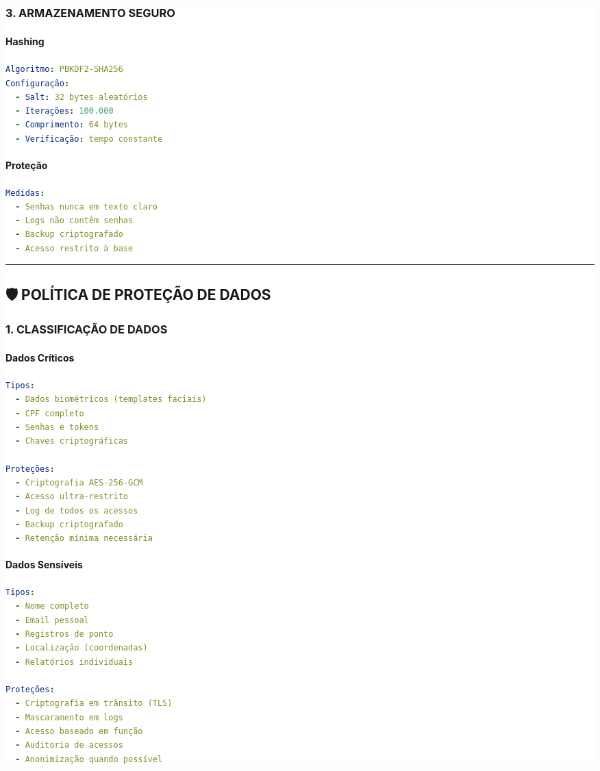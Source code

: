 ### 3. **ARMAZENAMENTO SEGURO**

#### **Hashing**
```yaml
Algoritmo: PBKDF2-SHA256
Configuração:
  - Salt: 32 bytes aleatórios
  - Iterações: 100.000
  - Comprimento: 64 bytes
  - Verificação: tempo constante
```

#### **Proteção**
```yaml
Medidas:
  - Senhas nunca em texto claro
  - Logs não contêm senhas
  - Backup criptografado
  - Acesso restrito à base
```

---

## 🛡️ POLÍTICA DE PROTEÇÃO DE DADOS

### 1. **CLASSIFICAÇÃO DE DADOS**

#### **Dados Críticos**
```yaml
Tipos:
  - Dados biométricos (templates faciais)
  - CPF completo
  - Senhas e tokens
  - Chaves criptográficas

Proteções:
  - Criptografia AES-256-GCM
  - Acesso ultra-restrito
  - Log de todos os acessos
  - Backup criptografado
  - Retenção mínima necessária
```

#### **Dados Sensíveis**
```yaml
Tipos:
  - Nome completo
  - Email pessoal
  - Registros de ponto
  - Localização (coordenadas)
  - Relatórios individuais

Proteções:
  - Criptografia em trânsito (TLS)
  - Mascaramento em logs
  - Acesso baseado em função
  - Auditoria de acessos
  - Anonimização quando possível
```
